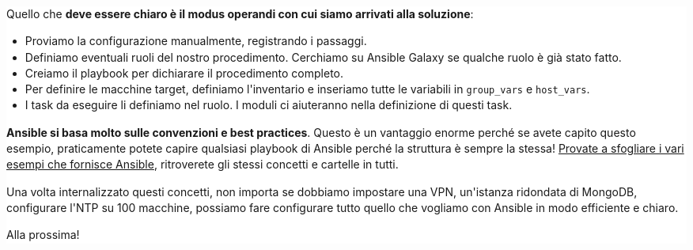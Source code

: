 Quello che **deve essere chiaro è il modus operandi con cui siamo arrivati alla soluzione**:

- Proviamo la configurazione manualmente, registrando i passaggi.
- Definiamo eventuali ruoli del nostro procedimento. Cerchiamo su Ansible Galaxy se qualche ruolo è già stato fatto.
- Creiamo il playbook per dichiarare il procedimento completo.
- Per definire le macchine target, definiamo l'inventario e inseriamo tutte le variabili in `group_vars` e `host_vars`.
- I task da eseguire li definiamo nel ruolo. I moduli ci aiuteranno nella definizione di questi task.

**Ansible si basa molto sulle convenzioni e best practices**. Questo è un vantaggio enorme perché se avete capito questo esempio, praticamente potete capire qualsiasi playbook di Ansible perché la struttura è sempre la stessa! [Provate a sfogliare i vari esempi che fornisce Ansible](https://github.com/ansible/ansible-examples), ritroverete gli stessi concetti e cartelle in tutti.

Una volta internalizzato questi concetti, non importa se dobbiamo impostare una VPN, un'istanza ridondata di MongoDB, configurare l'NTP su 100 macchine, possiamo fare configurare tutto quello che vogliamo con Ansible in modo efficiente e chiaro.

Alla prossima!
